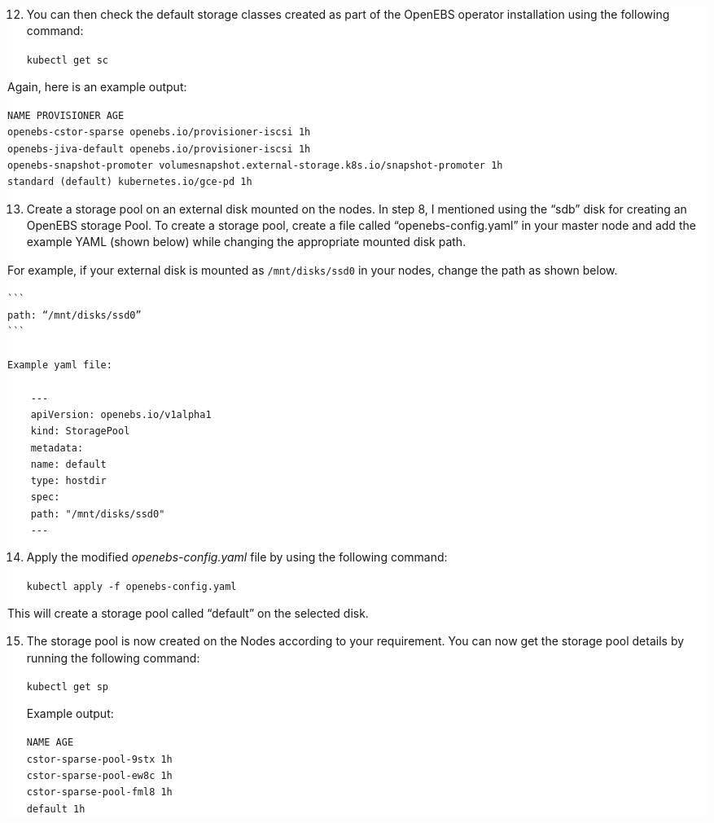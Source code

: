 
12. You can then check the default storage classes created as part of the OpenEBS operator installation using the following command:

    ```
    kubectl get sc
    ```
Again, here is an example output:

    NAME PROVISIONER AGE
    openebs-cstor-sparse openebs.io/provisioner-iscsi 1h
    openebs-jiva-default openebs.io/provisioner-iscsi 1h
    openebs-snapshot-promoter volumesnapshot.external-storage.k8s.io/snapshot-promoter 1h
    standard (default) kubernetes.io/gce-pd 1h
    

13. Create a storage pool on an external disk mounted on the nodes. In step 8, I mentioned using the “sdb” disk for creating an OpenEBS storage Pool. To create a storage pool, create a file called “openebs-config.yaml” in your master node and add the example YAML (shown below) while changing the appropriate mounted disk path.

For example, if your external disk is mounted as `/mnt/disks/ssd0` in your nodes, change the path as shown below.

    ```
    path: “/mnt/disks/ssd0”
    ```

    Example yaml file:

        ---
        apiVersion: openebs.io/v1alpha1
        kind: StoragePool
        metadata:
        name: default
        type: hostdir
        spec:
        path: "/mnt/disks/ssd0"
        ---
    
14. Apply the modified *openebs-config.yaml* file by using the following command:

    ```
    kubectl apply -f openebs-config.yaml
    ```

This will create a storage pool called “default” on the selected disk.

15. The storage pool is now created on the Nodes according to your requirement. You can now get the storage pool details by running the following command:

    ```
    kubectl get sp
    ```

    Example output:

        NAME AGE
        cstor-sparse-pool-9stx 1h
        cstor-sparse-pool-ew8c 1h
        cstor-sparse-pool-fml8 1h
        default 1h
    